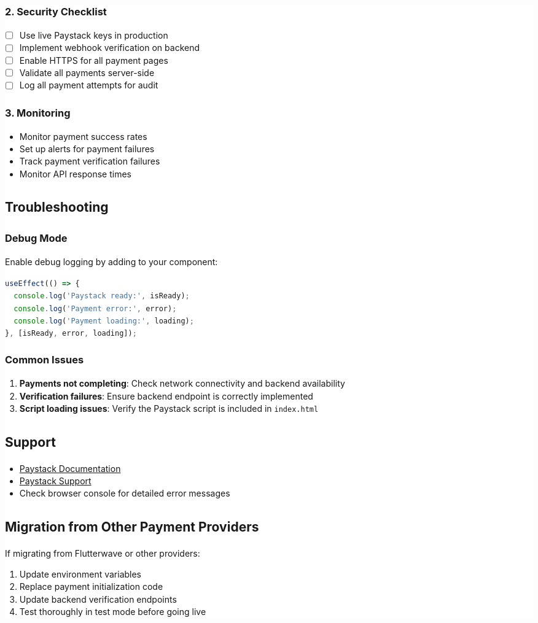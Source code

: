 ### 2. Security Checklist
- [ ] Use live Paystack keys in production
- [ ] Implement webhook verification on backend
- [ ] Enable HTTPS for all payment pages
- [ ] Validate all payments server-side
- [ ] Log all payment attempts for audit

### 3. Monitoring
- Monitor payment success rates
- Set up alerts for payment failures
- Track payment verification failures
- Monitor API response times

## Troubleshooting

### Debug Mode
Enable debug logging by adding to your component:
```typescript
useEffect(() => {
  console.log('Paystack ready:', isReady);
  console.log('Payment error:', error);
  console.log('Payment loading:', loading);
}, [isReady, error, loading]);
```

### Common Issues
1. **Payments not completing**: Check network connectivity and backend availability
2. **Verification failures**: Ensure backend endpoint is correctly implemented
3. **Script loading issues**: Verify the Paystack script is included in `index.html`

## Support
- [Paystack Documentation](https://paystack.com/docs)
- [Paystack Support](https://paystack.com/contact)
- Check browser console for detailed error messages

## Migration from Other Payment Providers
If migrating from Flutterwave or other providers:
1. Update environment variables
2. Replace payment initialization code
3. Update backend verification endpoints
4. Test thoroughly in test mode before going live 